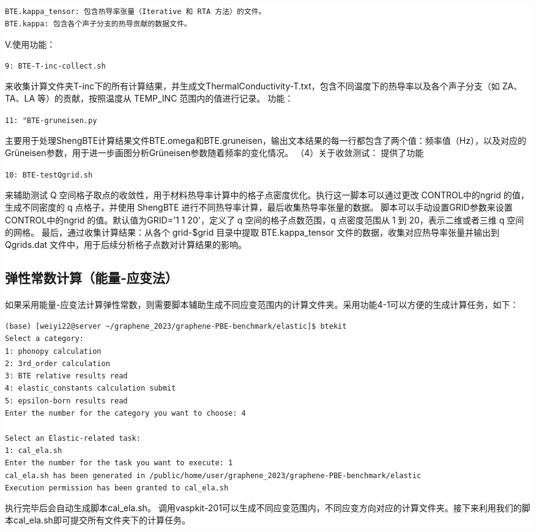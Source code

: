 ```
BTE.kappa_tensor: 包含热导率张量（Iterative 和 RTA 方法）的文件。
BTE.kappa: 包含各个声子分支的热导贡献的数据文件。
```
V.使用功能：
```
9: BTE-T-inc-collect.sh
```
来收集计算文件夹T-inc下的所有计算结果，并生成文ThermalConductivity-T.txt，包含不同温度下的热导率以及各个声子分支（如 ZA、TA、LA 等）的贡献，按照温度从 TEMP_INC 范围内的值进行记录。
功能：
```
11: "BTE-gruneisen.py
```
主要用于处理ShengBTE计算结果文件BTE.omega和BTE.gruneisen，输出文本结果的每一行都包含了两个值：频率值（Hz），以及对应的Grüneisen参数，用于进一步画图分析Grüneisen参数随着频率的变化情况。
（4）关于收敛测试：
提供了功能
```
10: BTE-testQgrid.sh
```
来辅助测试 Q 空间格子取点的收敛性，用于材料热导率计算中的格子点密度优化。执行这一脚本可以通过更改 CONTROL中的ngrid 的值，生成不同密度的 q 点格子，并使用 ShengBTE 进行不同热导率计算，最后收集热导率张量的数据。
脚本可以手动设置GRID参数来设置CONTROL中的ngrid 的值。默认值为GRID='1 1 20'，定义了 q 空间的格子点数范围，q 点密度范围从 1 到 20，表示二维或者三维 q 空间的网格。
最后，通过收集计算结果：从各个 grid-$grid 目录中提取 BTE.kappa_tensor 文件的数据，收集对应热导率张量并输出到 Qgrids.dat 文件中，用于后续分析格子点数对计算结果的影响。
## 弹性常数计算（能量-应变法）
如果采用能量-应变法计算弹性常数，则需要脚本辅助生成不同应变范围内的计算文件夹。采用功能4-1可以方便的生成计算任务，如下：
```
(base) [weiyi22@server ~/graphene_2023/graphene-PBE-benchmark/elastic]$ btekit
Select a category:
1: phonopy calculation
2: 3rd_order calculation
3: BTE relative results read
4: elastic_constants calculation submit
5: epsilon-born results read
Enter the number for the category you want to choose: 4

Select an Elastic-related task:
1: cal_ela.sh
Enter the number for the task you want to execute: 1
cal_ela.sh has been generated in /public/home/user/graphene_2023/graphene-PBE-benchmark/elastic
Execution permission has been granted to cal_ela.sh
```
执行完毕后会自动生成脚本cal_ela.sh。
调用vaspkit-201可以生成不同应变范围内，不同应变方向对应的计算文件夹。接下来利用我们的脚本cal_ela.sh即可提交所有文件夹下的计算任务。
